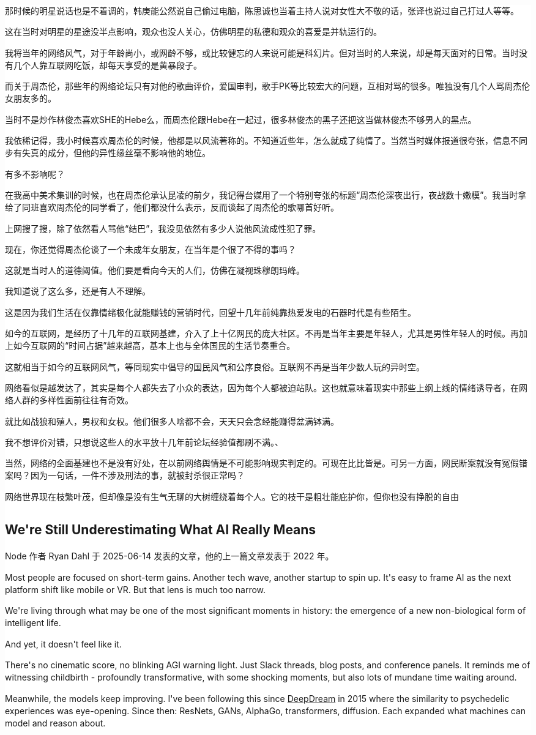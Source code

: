 那时候的明星说话也是不着调的，韩庚能公然说自己偷过电脑，陈思诚也当着主持人说对女性大不敬的话，张译也说过自己打过人等等。

这在当时对明星的星途没半点影响，观众也没人关心，仿佛明星的私德和观众的喜爱是并轨运行的。

我将当年的网络风气，对于年龄尚小，或网龄不够，或比较健忘的人来说可能是科幻片。但对当时的人来说，却是每天面对的日常。当时没有几个人靠互联网吃饭，却每天享受的是黄暴段子。

而关于周杰伦，那些年的网络论坛只有对他的歌曲评价，爱国审判，歌手PK等比较宏大的问题，互相对骂的很多。唯独没有几个人骂周杰伦女朋友多的。

当时不是炒作林俊杰喜欢SHE的Hebe么，而周杰伦跟Hebe在一起过，很多林俊杰的黑子还把这当做林俊杰不够男人的黑点。

我依稀记得，我小时候喜欢周杰伦的时候，他都是以风流著称的。不知道近些年，怎么就成了纯情了。当然当时媒体报道很夸张，信息不同步有失真的成分，但他的异性缘丝毫不影响他的地位。

有多不影响呢？

在我高中美术集训的时候，也在周杰伦承认昆凌的前夕，我记得台媒用了一个特别夸张的标题“周杰伦深夜出行，夜战数十嫩模”。我当时拿给了同班喜欢周杰伦的同学看了，他们都没什么表示，反而谈起了周杰伦的歌哪首好听。

上网搜了搜，除了依然看人骂他“结巴”，我没见依然有多少人说他风流成性犯了罪。

现在，你还觉得周杰伦谈了一个未成年女朋友，在当年是个很了不得的事吗？

这就是当时人的道德阈值。他们要是看向今天的人们，仿佛在凝视珠穆朗玛峰。

我知道说了这么多，还是有人不理解。

这是因为我们生活在仅靠情绪极化就能赚钱的营销时代，回望十几年前纯靠热爱发电的石器时代是有些陌生。

如今的互联网，是经历了十几年的互联网基建，介入了上十亿网民的庞大社区。不再是当年主要是年轻人，尤其是男性年轻人的时候。再加上如今互联网的“时间占据”越来越高，基本上也与全体国民的生活节奏重合。

这就相当于如今的互联网风气，等同现实中倡导的国民风气和公序良俗。互联网不再是当年少数人玩的异时空。

网络看似是越发达了，其实是每个人都失去了小众的表达，因为每个人都被迫站队。这也就意味着现实中那些上纲上线的情绪诱导者，在网络人群的多样性面前往往有奇效。

就比如战狼和殖人，男权和女权。他们很多人啥都不会，天天只会念经能赚得盆满钵满。

我不想评价对错，只想说这些人的水平放十几年前论坛经验值都刷不满。、

当然，网络的全面基建也不是没有好处，在以前网络舆情是不可能影响现实判定的。可现在比比皆是。可另一方面，网民断案就没有冤假错案吗？因为一句话，一件不涉及刑法的事，就被封杀很正常吗？

网络世界现在枝繁叶茂，但却像是没有生气无聊的大树缠绕着每个人。它的枝干是粗壮能庇护你，但你也没有挣脱的自由

## We're Still Underestimating What AI Really Means

Node 作者 Ryan Dahl 于 2025-06-14 发表的文章，他的上一篇文章发表于 2022 年。

Most people are focused on short-term gains. Another tech wave, another startup to spin up. It's easy to frame AI as the next platform shift like mobile or VR. But that lens is much too narrow.

We're living through what may be one of the most significant moments in history: the emergence of a new non-biological form of intelligent life.

And yet, it doesn't feel like it.

There's no cinematic score, no blinking AGI warning light. Just Slack threads, blog posts, and conference panels. It reminds me of witnessing childbirth - profoundly transformative, with some shocking moments, but also lots of mundane time waiting around.

Meanwhile, the models keep improving. I've been following this since [DeepDream](https://en.wikipedia.org/wiki/DeepDream) in 2015 where the similarity to psychedelic experiences was eye-opening. Since then: ResNets, GANs, AlphaGo, transformers, diffusion. Each expanded what machines can model and reason about.
